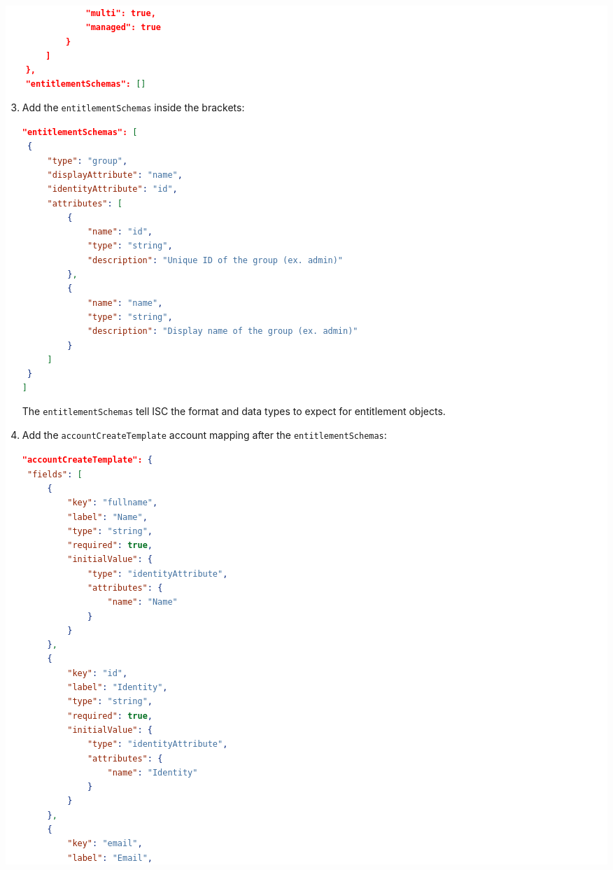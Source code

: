    ```json
                   "multi": true,
                   "managed": true
               }
           ]
       },
       "entitlementSchemas": []
   ```

3. Add the `entitlementSchemas` inside the brackets:

   ```json
   "entitlementSchemas": [
   	{
   		"type": "group",
   		"displayAttribute": "name",
   		"identityAttribute": "id",
   		"attributes": [
   			{
   				"name": "id",
   				"type": "string",
   				"description": "Unique ID of the group (ex. admin)"
   			},
   			{
   				"name": "name",
   				"type": "string",
   				"description": "Display name of the group (ex. admin)"
   			}
   		]
   	}
   ]
   ```

   The `entitlementSchemas` tell ISC the format and data types to expect for entitlement objects.

4. Add the `accountCreateTemplate` account mapping after the `entitlementSchemas`:

   ```json
   "accountCreateTemplate": {
   	"fields": [
   		{
   			"key": "fullname",
   			"label": "Name",
   			"type": "string",
   			"required": true,
   			"initialValue": {
   				"type": "identityAttribute",
   				"attributes": {
   					"name": "Name"
   				}
   			}
   		},
   		{
   			"key": "id",
   			"label": "Identity",
   			"type": "string",
   			"required": true,
   			"initialValue": {
   				"type": "identityAttribute",
   				"attributes": {
   					"name": "Identity"
   				}
   			}
   		},
   		{
   			"key": "email",
   			"label": "Email",
   ```